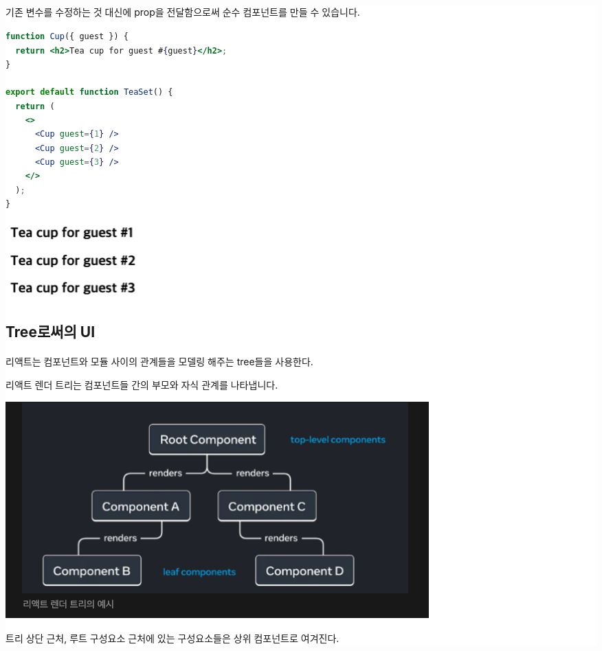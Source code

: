 기존 변수를 수정하는 것 대신에 prop을 전달함으로써 순수 컴포넌트를 만들 수 있습니다.  

```jsx
function Cup({ guest }) {
  return <h2>Tea cup for guest #{guest}</h2>;
}

export default function TeaSet() {
  return (
    <>
      <Cup guest={1} />
      <Cup guest={2} />
      <Cup guest={3} />
    </>
  );
}

```  
![alt text](./image/image-8.png)


## Tree로써의 UI  

리액트는 컴포넌트와 모듈 사이의 관계들을 모델링 해주는 tree들을 사용한다.  

리액트 렌더 트리는 컴포넌트들 간의 부모와 자식 관계를 나타냅니다.  

![alt text](./image/image-9.png)

  

트리 상단 근처, 루트 구성요소 근처에 있는 구성요소들은 상위 컴포넌트로 여겨진다.  
